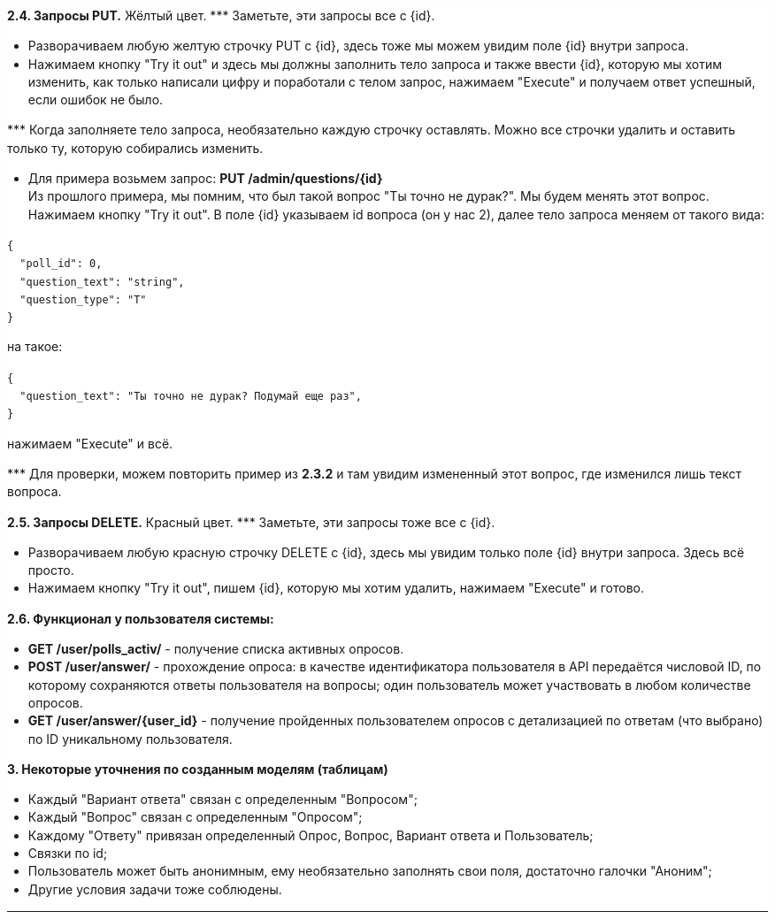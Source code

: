 
  **2.4. Запросы PUT.** Жёлтый цвет.
*** Заметьте, эти запросы все с {id}.
- Разворачиваем любую желтую строчку PUT с {id}, здесь тоже мы можем увидим поле {id} внутри запроса.
- Нажимаем кнопку "Try it out" и здесь мы должны заполнить тело запроса и также ввести {id}, которую мы хотим изменить, как только написали цифру и поработали с телом запрос, нажимаем "Execute" и получаем ответ успешный, если ошибок не было.  

*** Когда заполняете тело запроса, необязательно каждую строчку оставлять. Можно все строчки удалить и оставить только ту, которую собирались изменить.  
- Для примера возьмем запрос: **PUT /admin/questions/{id}**  
Из прошлого примера, мы помним, что был такой вопрос "Ты точно не дурак?". Мы будем менять этот вопрос. Нажимаем кнопку "Try it out". В поле {id} указываем id вопроса (он у нас 2), далее тело запроса меняем от такого вида:
```
{
  "poll_id": 0,
  "question_text": "string",
  "question_type": "Т"
}
```
на такое:
```
{
  "question_text": "Ты точно не дурак? Подумай еще раз",
}
```
нажимаем "Execute" и всё.  

*** Для проверки, можем повторить пример из **2.3.2** и там увидим измененный этот вопрос, где изменился лишь текст вопроса.


  **2.5. Запросы DELETE.** Красный цвет.
*** Заметьте, эти запросы тоже все с {id}.
- Разворачиваем любую красную строчку DELETE с {id}, здесь мы увидим только поле {id} внутри запроса. Здесь всё просто.
- Нажимаем кнопку "Try it out", пишем {id}, которую мы хотим удалить, нажимаем "Execute" и готово.  

**2.6. Функционал у пользователя системы:**
- **GET /user/polls_activ/** - получение списка активных опросов.
- **POST ​/user​/answer​/** - прохождение опроса: в качестве идентификатора пользователя в API передаётся числовой ID, по которому сохраняются ответы пользователя на вопросы; один пользователь может участвовать в любом количестве опросов.
- **GET ​/user​/answer​/{user_id}** - получение пройденных пользователем опросов с детализацией по ответам (что выбрано) по ID уникальному пользователя.


**3. Некоторые уточнения по созданным моделям (таблицам)**
- Каждый "Вариант ответа" связан с определенным "Вопросом";
- Каждый "Вопрос" связан с определенным "Опросом";
- Каждому "Ответу" привязан определенный Опрос, Вопрос, Вариант ответа и Пользователь;
- Связки по id;
- Пользователь может быть анонимным, ему необязательно заполнять свои поля, достаточно галочки "Аноним";
- Другие условия задачи тоже соблюдены.

---